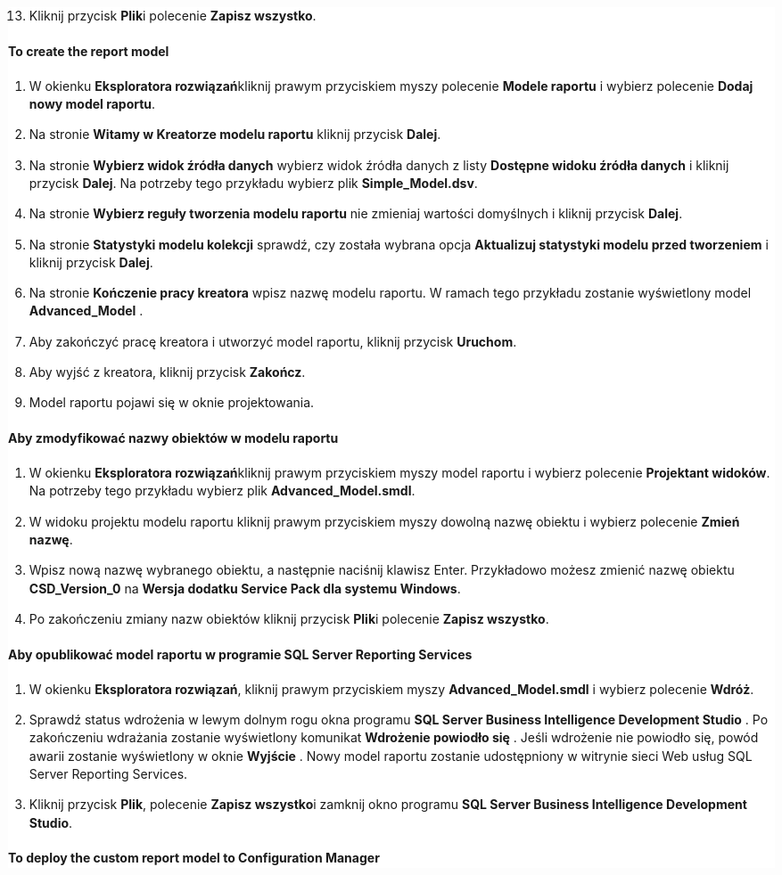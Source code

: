 13. Kliknij przycisk **Plik**i polecenie **Zapisz wszystko**.  

#### <a name="to-create-the-report-model"></a>To create the report model  

1.  W okienku **Eksploratora rozwiązań**kliknij prawym przyciskiem myszy polecenie **Modele raportu** i wybierz polecenie **Dodaj nowy model raportu**.  

2.  Na stronie **Witamy w Kreatorze modelu raportu** kliknij przycisk **Dalej**.  

3.  Na stronie **Wybierz widok źródła danych** wybierz widok źródła danych z listy **Dostępne widoku źródła danych** i kliknij przycisk **Dalej**. Na potrzeby tego przykładu wybierz plik **Simple_Model.dsv**.  

4.  Na stronie **Wybierz reguły tworzenia modelu raportu** nie zmieniaj wartości domyślnych i kliknij przycisk **Dalej**.  

5.  Na stronie **Statystyki modelu kolekcji** sprawdź, czy została wybrana opcja **Aktualizuj statystyki modelu przed tworzeniem** i kliknij przycisk **Dalej**.  

6.  Na stronie **Kończenie pracy kreatora** wpisz nazwę modelu raportu. W ramach tego przykładu zostanie wyświetlony model **Advanced_Model** .  

7.  Aby zakończyć pracę kreatora i utworzyć model raportu, kliknij przycisk **Uruchom**.  

8.  Aby wyjść z kreatora, kliknij przycisk **Zakończ**.  

9. Model raportu pojawi się w oknie projektowania.  

#### <a name="to-modify-object-names-in-the-report-model"></a>Aby zmodyfikować nazwy obiektów w modelu raportu  

1.  W okienku **Eksploratora rozwiązań**kliknij prawym przyciskiem myszy model raportu i wybierz polecenie **Projektant widoków**. Na potrzeby tego przykładu wybierz plik **Advanced_Model.smdl**.  

2.  W widoku projektu modelu raportu kliknij prawym przyciskiem myszy dowolną nazwę obiektu i wybierz polecenie **Zmień nazwę**.  

3.  Wpisz nową nazwę wybranego obiektu, a następnie naciśnij klawisz Enter. Przykładowo możesz zmienić nazwę obiektu **CSD_Version_0** na **Wersja dodatku Service Pack dla systemu Windows**.  

4.  Po zakończeniu zmiany nazw obiektów kliknij przycisk **Plik**i polecenie **Zapisz wszystko**.  

#### <a name="to-publish-the-report-model-for-use-in-sql-server-reporting-services"></a>Aby opublikować model raportu w programie SQL Server Reporting Services  

1.  W okienku **Eksploratora rozwiązań**, kliknij prawym przyciskiem myszy **Advanced_Model.smdl** i wybierz polecenie **Wdróż**.  

2.  Sprawdź status wdrożenia w lewym dolnym rogu okna programu **SQL Server Business Intelligence Development Studio** . Po zakończeniu wdrażania zostanie wyświetlony komunikat **Wdrożenie powiodło się** . Jeśli wdrożenie nie powiodło się, powód awarii zostanie wyświetlony w oknie **Wyjście** . Nowy model raportu zostanie udostępniony w witrynie sieci Web usług SQL Server Reporting Services.  

3.  Kliknij przycisk **Plik**, polecenie **Zapisz wszystko**i zamknij okno programu **SQL Server Business Intelligence Development Studio**.  

#### <a name="to-deploy-the-custom-report-model-to-configuration-manager"></a>To deploy the custom report model to Configuration Manager  
